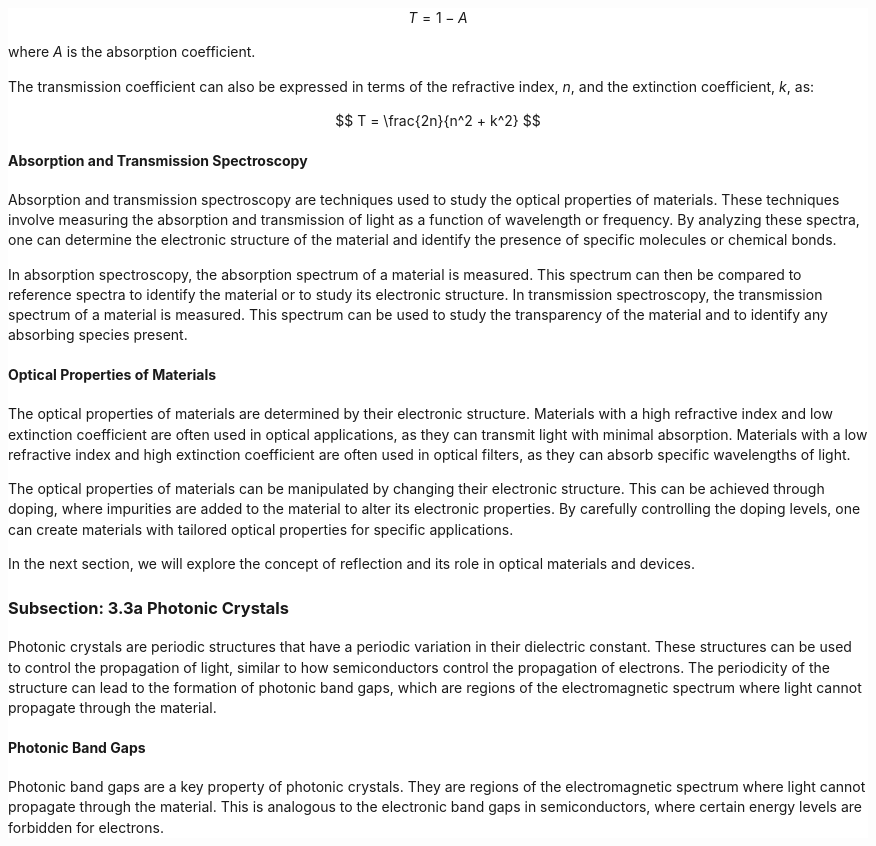 $$
T = 1 - A
$$

where $A$ is the absorption coefficient.

The transmission coefficient can also be expressed in terms of the refractive index, $n$, and the extinction coefficient, $k$, as:

$$
T = \frac{2n}{n^2 + k^2}
$$

#### Absorption and Transmission Spectroscopy

Absorption and transmission spectroscopy are techniques used to study the optical properties of materials. These techniques involve measuring the absorption and transmission of light as a function of wavelength or frequency. By analyzing these spectra, one can determine the electronic structure of the material and identify the presence of specific molecules or chemical bonds.

In absorption spectroscopy, the absorption spectrum of a material is measured. This spectrum can then be compared to reference spectra to identify the material or to study its electronic structure. In transmission spectroscopy, the transmission spectrum of a material is measured. This spectrum can be used to study the transparency of the material and to identify any absorbing species present.

#### Optical Properties of Materials

The optical properties of materials are determined by their electronic structure. Materials with a high refractive index and low extinction coefficient are often used in optical applications, as they can transmit light with minimal absorption. Materials with a low refractive index and high extinction coefficient are often used in optical filters, as they can absorb specific wavelengths of light.

The optical properties of materials can be manipulated by changing their electronic structure. This can be achieved through doping, where impurities are added to the material to alter its electronic properties. By carefully controlling the doping levels, one can create materials with tailored optical properties for specific applications.

In the next section, we will explore the concept of reflection and its role in optical materials and devices.




### Subsection: 3.3a Photonic Crystals

Photonic crystals are periodic structures that have a periodic variation in their dielectric constant. These structures can be used to control the propagation of light, similar to how semiconductors control the propagation of electrons. The periodicity of the structure can lead to the formation of photonic band gaps, which are regions of the electromagnetic spectrum where light cannot propagate through the material.

#### Photonic Band Gaps

Photonic band gaps are a key property of photonic crystals. They are regions of the electromagnetic spectrum where light cannot propagate through the material. This is analogous to the electronic band gaps in semiconductors, where certain energy levels are forbidden for electrons.
